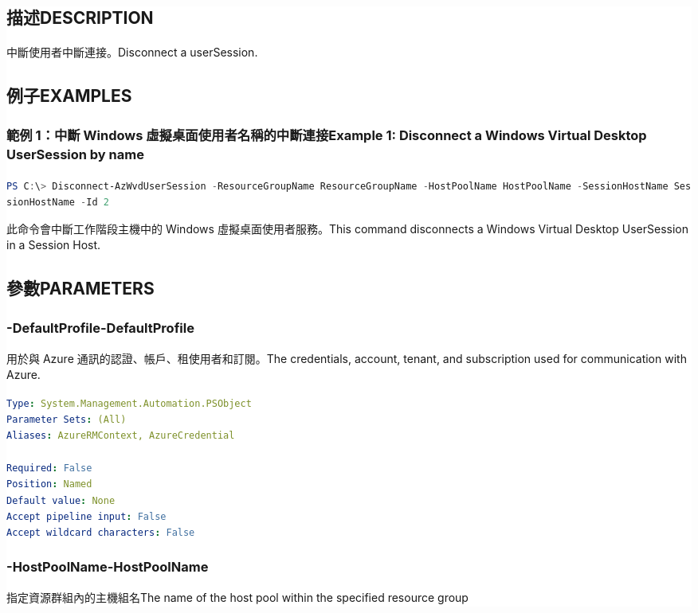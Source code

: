 ## <span data-ttu-id="b10d7-107">描述</span><span class="sxs-lookup"><span data-stu-id="b10d7-107">DESCRIPTION</span></span>
<span data-ttu-id="b10d7-108">中斷使用者中斷連接。</span><span class="sxs-lookup"><span data-stu-id="b10d7-108">Disconnect a userSession.</span></span>

## <span data-ttu-id="b10d7-109">例子</span><span class="sxs-lookup"><span data-stu-id="b10d7-109">EXAMPLES</span></span>

### <span data-ttu-id="b10d7-110">範例 1：中斷 Windows 虛擬桌面使用者名稱的中斷連接</span><span class="sxs-lookup"><span data-stu-id="b10d7-110">Example 1: Disconnect a Windows Virtual Desktop UserSession by name</span></span>
```powershell
PS C:\> Disconnect-AzWvdUserSession -ResourceGroupName ResourceGroupName -HostPoolName HostPoolName -SessionHostName SessionHostName -Id 2
```

<span data-ttu-id="b10d7-111">此命令會中斷工作階段主機中的 Windows 虛擬桌面使用者服務。</span><span class="sxs-lookup"><span data-stu-id="b10d7-111">This command disconnects a Windows Virtual Desktop UserSession in a Session Host.</span></span>

## <span data-ttu-id="b10d7-112">參數</span><span class="sxs-lookup"><span data-stu-id="b10d7-112">PARAMETERS</span></span>

### <span data-ttu-id="b10d7-113">-DefaultProfile</span><span class="sxs-lookup"><span data-stu-id="b10d7-113">-DefaultProfile</span></span>
<span data-ttu-id="b10d7-114">用於與 Azure 通訊的認證、帳戶、租使用者和訂閱。</span><span class="sxs-lookup"><span data-stu-id="b10d7-114">The credentials, account, tenant, and subscription used for communication with Azure.</span></span>

```yaml
Type: System.Management.Automation.PSObject
Parameter Sets: (All)
Aliases: AzureRMContext, AzureCredential

Required: False
Position: Named
Default value: None
Accept pipeline input: False
Accept wildcard characters: False
```

### <span data-ttu-id="b10d7-115">-HostPoolName</span><span class="sxs-lookup"><span data-stu-id="b10d7-115">-HostPoolName</span></span>
<span data-ttu-id="b10d7-116">指定資源群組內的主機組名</span><span class="sxs-lookup"><span data-stu-id="b10d7-116">The name of the host pool within the specified resource group</span></span>
